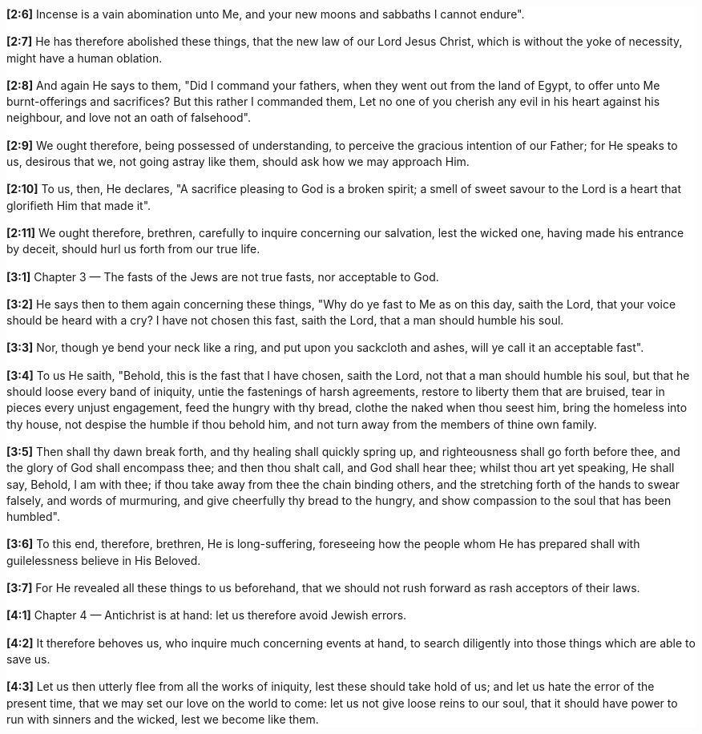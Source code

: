 **[2:6]** Incense is a vain abomination unto Me, and your new moons and sabbaths I cannot endure".

**[2:7]** He has therefore abolished these things, that the new law of our Lord Jesus Christ, which is without the yoke of necessity, might have a human oblation.

**[2:8]** And again He says to them, "Did I command your fathers, when they went out from the land of Egypt, to offer unto Me burnt-offerings and sacrifices? But this rather I commanded them, Let no one of you cherish any evil in his heart against his neighbour, and love not an oath of falsehood".

**[2:9]** We ought therefore, being possessed of understanding, to perceive the gracious intention of our Father; for He speaks to us, desirous that we, not going astray like them, should ask how we may approach Him.

**[2:10]** To us, then, He declares, "A sacrifice pleasing to God is a broken spirit; a smell of sweet savour to the Lord is a heart that glorifieth Him that made it".

**[2:11]** We ought therefore, brethren, carefully to inquire concerning our salvation, lest the wicked one, having made his entrance by deceit, should hurl us forth from our true life.

**[3:1]** Chapter 3 — The fasts of the Jews are not true fasts, nor acceptable to God.

**[3:2]** He says then to them again concerning these things, "Why do ye fast to Me as on this day, saith the Lord, that your voice should be heard with a cry? I have not chosen this fast, saith the Lord, that a man should humble his soul.

**[3:3]** Nor, though ye bend your neck like a ring, and put upon you sackcloth and ashes, will ye call it an acceptable fast".

**[3:4]** To us He saith, "Behold, this is the fast that I have chosen, saith the Lord, not that a man should humble his soul, but that he should loose every band of iniquity, untie the fastenings of harsh agreements, restore to liberty them that are bruised, tear in pieces every unjust engagement, feed the hungry with thy bread, clothe the naked when thou seest him, bring the homeless into thy house, not despise the humble if thou behold him, and not turn away from the members of thine own family.

**[3:5]** Then shall thy dawn break forth, and thy healing shall quickly spring up, and righteousness shall go forth before thee, and the glory of God shall encompass thee; and then thou shalt call, and God shall hear thee; whilst thou art yet speaking, He shall say, Behold, I am with thee; if thou take away from thee the chain binding others, and the stretching forth of the hands to swear falsely, and words of murmuring, and give cheerfully thy bread to the hungry, and show compassion to the soul that has been humbled".

**[3:6]** To this end, therefore, brethren, He is long-suffering, foreseeing how the people whom He has prepared shall with guilelessness believe in His Beloved.

**[3:7]** For He revealed all these things to us beforehand, that we should not rush forward as rash acceptors of their laws.

**[4:1]** Chapter 4 — Antichrist is at hand: let us therefore avoid Jewish errors.

**[4:2]** It therefore behoves us, who inquire much concerning events at hand, to search diligently into those things which are able to save us.

**[4:3]** Let us then utterly flee from all the works of iniquity, lest these should take hold of us; and let us hate the error of the present time, that we may set our love on the world to come: let us not give loose reins to our soul, that it should have power to run with sinners and the wicked, lest we become like them.
